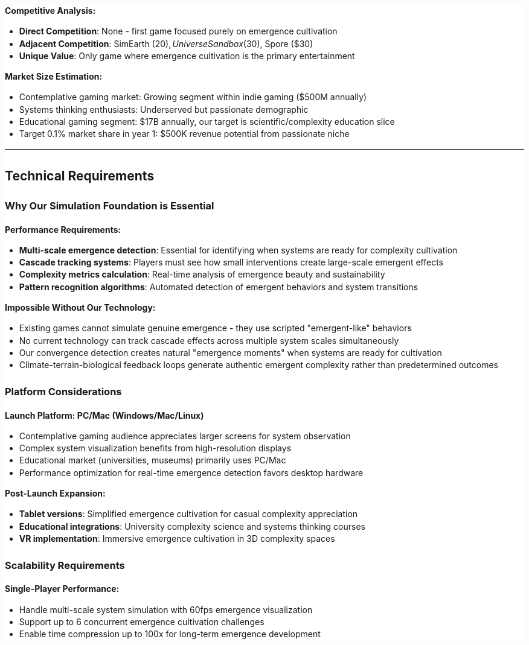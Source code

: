 **Competitive Analysis:**
- **Direct Competition**: None - first game focused purely on emergence cultivation
- **Adjacent Competition**: SimEarth ($20), Universe Sandbox ($30), Spore ($30)
- **Unique Value**: Only game where emergence cultivation is the primary entertainment

**Market Size Estimation:**
- Contemplative gaming market: Growing segment within indie gaming ($500M annually)
- Systems thinking enthusiasts: Underserved but passionate demographic
- Educational gaming segment: $17B annually, our target is scientific/complexity education slice
- Target 0.1% market share in year 1: $500K revenue potential from passionate niche

---

## Technical Requirements

### Why Our Simulation Foundation is Essential

**Performance Requirements:**
- **Multi-scale emergence detection**: Essential for identifying when systems are ready for complexity cultivation
- **Cascade tracking systems**: Players must see how small interventions create large-scale emergent effects
- **Complexity metrics calculation**: Real-time analysis of emergence beauty and sustainability
- **Pattern recognition algorithms**: Automated detection of emergent behaviors and system transitions

**Impossible Without Our Technology:**
- Existing games cannot simulate genuine emergence - they use scripted "emergent-like" behaviors
- No current technology can track cascade effects across multiple system scales simultaneously
- Our convergence detection creates natural "emergence moments" when systems are ready for cultivation
- Climate-terrain-biological feedback loops generate authentic emergent complexity rather than predetermined outcomes

### Platform Considerations

**Launch Platform: PC/Mac (Windows/Mac/Linux)**
- Contemplative gaming audience appreciates larger screens for system observation
- Complex system visualization benefits from high-resolution displays
- Educational market (universities, museums) primarily uses PC/Mac
- Performance optimization for real-time emergence detection favors desktop hardware

**Post-Launch Expansion:**
- **Tablet versions**: Simplified emergence cultivation for casual complexity appreciation
- **Educational integrations**: University complexity science and systems thinking courses
- **VR implementation**: Immersive emergence cultivation in 3D complexity spaces

### Scalability Requirements

**Single-Player Performance:**
- Handle multi-scale system simulation with 60fps emergence visualization
- Support up to 6 concurrent emergence cultivation challenges
- Enable time compression up to 100x for long-term emergence development
